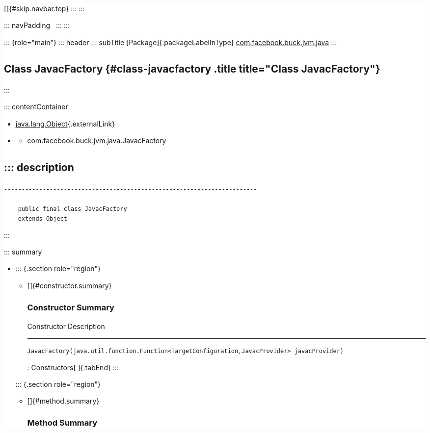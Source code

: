 </div>

[]{#skip.navbar.top}
:::
:::

::: navPadding
 
:::
:::

::: {role="main"}
::: header
::: subTitle
[Package]{.packageLabelInType} [com.facebook.buck.jvm.java](package-summary.html)
:::

## Class JavacFactory {#class-javacfactory .title title="Class JavacFactory"}
:::

::: contentContainer
-   [java.lang.Object](http://docs.oracle.com/javase/7/docs/api/java/lang/Object.html?is-external=true "class or interface in java.lang"){.externalLink}

-   -   com.facebook.buck.jvm.java.JavacFactory

::: description
-   

    ------------------------------------------------------------------------

        public final class JavacFactory
        extends Object
:::

::: summary
-   ::: {.section role="region"}
    -   []{#constructor.summary}

        ### Constructor Summary

          Constructor                                                                                    Description
          ---------------------------------------------------------------------------------------------- -------------
          `JavacFactory​(java.util.function.Function<TargetConfiguration,​JavacProvider> javacProvider)`    

          : Constructors[ ]{.tabEnd}
    :::

    ::: {.section role="region"}
    -   []{#method.summary}

        ### Method Summary
